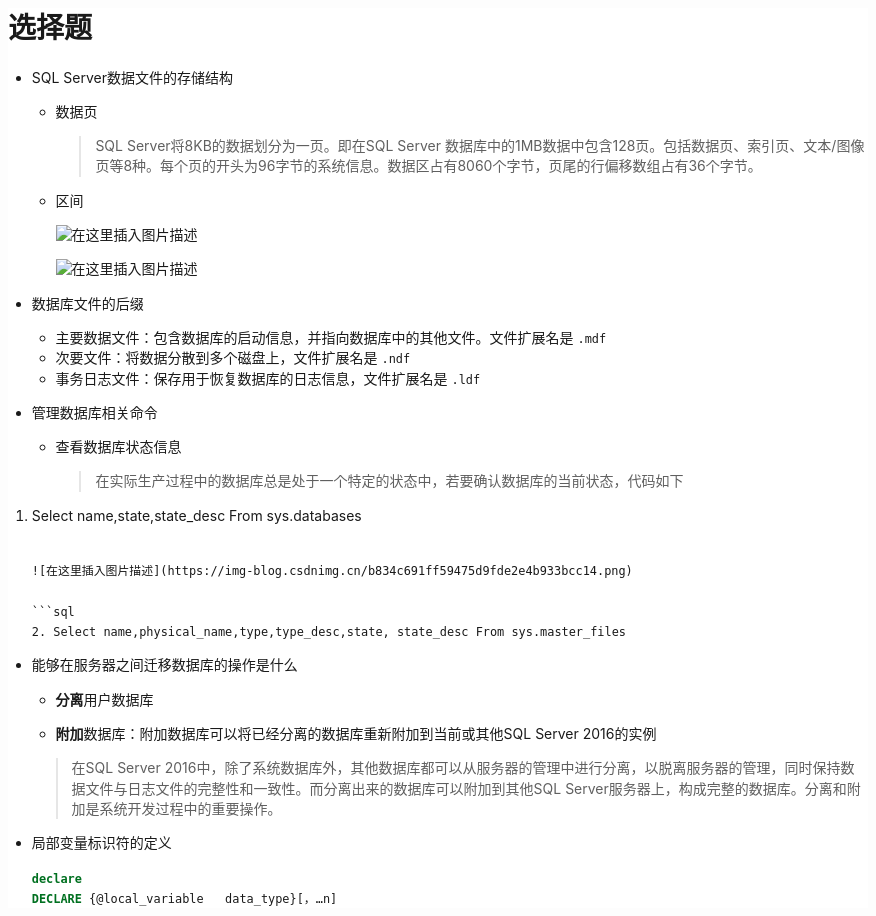 # 选择题

* SQL Server数据文件的存储结构

  * 数据页

    > SQL Server将8KB的数据划分为一页。即在SQL Server 数据库中的1MB数据中包含128页。包括数据页、索引页、文本/图像页等8种。每个页的开头为96字节的系统信息。数据区占有8060个字节，页尾的行偏移数组占有36个字节。

  * 区间

    ![在这里插入图片描述](https://img-blog.csdnimg.cn/3f88722c2d35484e8d467d1a887213d0.png)

    ![在这里插入图片描述](https://img-blog.csdnimg.cn/6995890942e443a489f23d380cf951fd.png)



* 数据库文件的后缀
  * 主要数据文件：包含数据库的启动信息，并指向数据库中的其他文件。文件扩展名是  `.mdf` 
  * 次要文件：将数据分散到多个磁盘上，文件扩展名是  `.ndf`
  * 事务日志文件：保存用于恢复数据库的日志信息，文件扩展名是  `.ldf`



* 管理数据库相关命令

  * 查看数据库状态信息 

    > 在实际生产过程中的数据库总是处于一个特定的状态中，若要确认数据库的当前状态，代码如下
    
    ```sql
    
    ```
1. Select  name,state,state_desc  From  sys.databases
    ```

    ![在这里插入图片描述](https://img-blog.csdnimg.cn/b834c691ff59475d9fde2e4b933bcc14.png)
    
    ​```sql
    2. Select name,physical_name,type,type_desc,state, state_desc From sys.master_files
    
    ```
    
    

* 能够在服务器之间迁移数据库的操作是什么

  * **分离**用户数据库

  *  **附加**数据库：附加数据库可以将已经分离的数据库重新附加到当前或其他SQL Server 2016的实例

    > 在SQL Server 2016中，除了系统数据库外，其他数据库都可以从服务器的管理中进行分离，以脱离服务器的管理，同时保持数据文件与日志文件的完整性和一致性。而分离出来的数据库可以附加到其他SQL Server服务器上，构成完整的数据库。分离和附加是系统开发过程中的重要操作。

  

* 局部变量标识符的定义

  ```sql
  declare
  DECLARE {@local_variable   data_type}[，…n]
  ```
